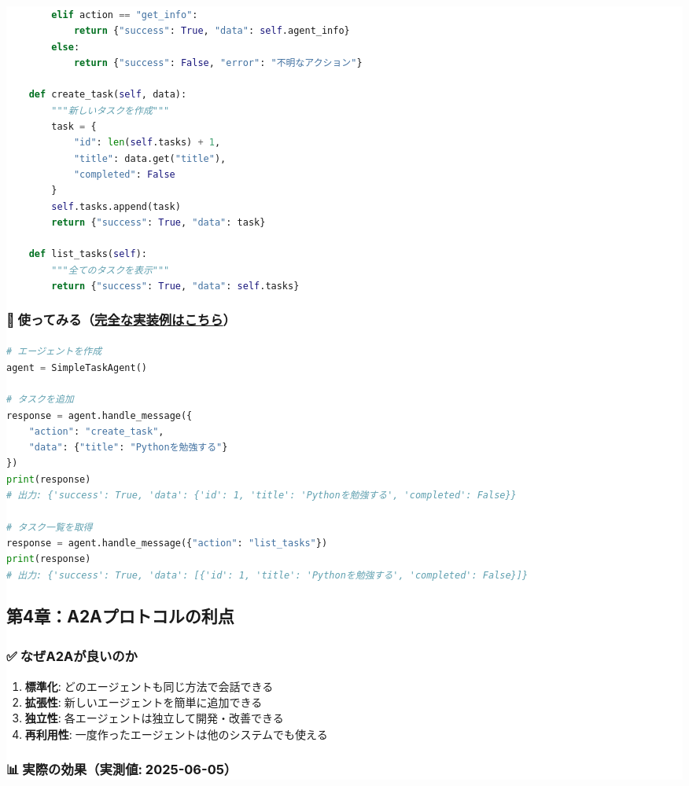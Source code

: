 ```python
        elif action == "get_info":
            return {"success": True, "data": self.agent_info}
        else:
            return {"success": False, "error": "不明なアクション"}
    
    def create_task(self, data):
        """新しいタスクを作成"""
        task = {
            "id": len(self.tasks) + 1,
            "title": data.get("title"),
            "completed": False
        }
        self.tasks.append(task)
        return {"success": True, "data": task}
    
    def list_tasks(self):
        """全てのタスクを表示"""
        return {"success": True, "data": self.tasks}
```

### 🚀 使ってみる（[完全な実装例はこちら](https://github.com/tkosht/cursor_dev)）

```python
# エージェントを作成
agent = SimpleTaskAgent()

# タスクを追加
response = agent.handle_message({
    "action": "create_task",
    "data": {"title": "Pythonを勉強する"}
})
print(response)
# 出力: {'success': True, 'data': {'id': 1, 'title': 'Pythonを勉強する', 'completed': False}}

# タスク一覧を取得
response = agent.handle_message({"action": "list_tasks"})
print(response)
# 出力: {'success': True, 'data': [{'id': 1, 'title': 'Pythonを勉強する', 'completed': False}]}
```

## 第4章：A2Aプロトコルの利点

### ✅ なぜA2Aが良いのか

1. **標準化**: どのエージェントも同じ方法で会話できる
2. **拡張性**: 新しいエージェントを簡単に追加できる
3. **独立性**: 各エージェントは独立して開発・改善できる
4. **再利用性**: 一度作ったエージェントは他のシステムでも使える

### 📊 実際の効果（実測値: 2025-06-05）
